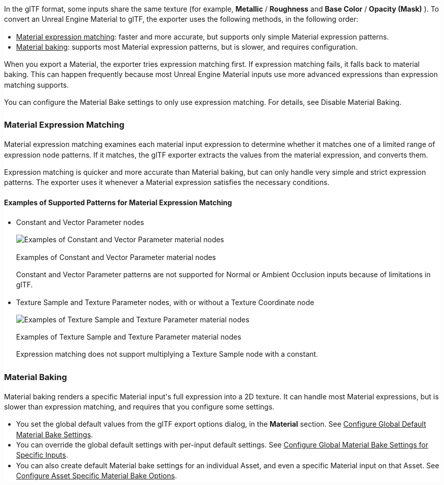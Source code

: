 In the glTF format, some inputs share the same texture (for example, **Metallic** / **Roughness** and **Base Color** / **Opacity (Mask)** ). To convert an Unreal Engine Material to glTF, the exporter uses the following methods, in the following order:

-   [Material expression matching](/documentation/en-us/unreal-engine/how-the-gltf-exporter-handles-unreal-engine-content#materialexpressionmatching): faster and more accurate, but supports only simple Material expression patterns.
-   [Material baking](/documentation/en-us/unreal-engine/how-the-gltf-exporter-handles-unreal-engine-content#materialbaking): supports most Material expression patterns, but is slower, and requires configuration.

When you export a Material, the exporter tries expression matching first. If expression matching fails, it falls back to material baking. This can happen frequently because most Unreal Engine Material inputs use more advanced expressions than expression matching supports.

You can configure the Material Bake settings to only use expression matching. For details, see Disable Material Baking.

### Material Expression Matching

Material expression matching examines each material input expression to determine whether it matches one of a limited range of expression node patterns. If it matches, the glTF exporter extracts the values from the material expression, and converts them.

Expression matching is quicker and more accurate than Material baking, but can only handle very simple and strict expression patterns. The exporter uses it whenever a Material expression satisfies the necessary conditions.

#### Examples of Supported Patterns for Material Expression Matching

-   Constant and Vector Parameter nodes
    
    ![Examples of Constant and Vector Parameter material nodes](https://d1iv7db44yhgxn.cloudfront.net/documentation/images/ea0fe40e-08a2-45c8-b413-9b61c6cb3470/gltf-expression-match-constant.png)
    
    Examples of Constant and Vector Parameter material nodes
    
    Constant and Vector Parameter patterns are not supported for Normal or Ambient Occlusion inputs because of limitations in glTF.
    
-   Texture Sample and Texture Parameter nodes, with or without a Texture Coordinate node
    
    ![Examples of Texture Sample and Texture Parameter material nodes](https://d1iv7db44yhgxn.cloudfront.net/documentation/images/3d923648-a11b-4d02-9fda-d2f97d191268/gltf-expression-match-texture.png)
    
    Examples of Texture Sample and Texture Parameter material nodes
    
    Expression matching does not support multiplying a Texture Sample node with a constant.
    

### Material Baking

Material baking renders a specific Material input's full expression into a 2D texture. It can handle most Material expressions, but is slower than expression matching, and requires that you configure some settings.

-   You set the global default values from the glTF export options dialog, in the **Material** section. See [Configure Global Default Material Bake Settings](/documentation/en-us/unreal-engine/how-the-gltf-exporter-handles-unreal-engine-content#configureglobaldefaultmaterialbakesettings).
-   You can override the global default settings with per-input default settings. See [Configure Global Material Bake Settings for Specific Inputs](/documentation/en-us/unreal-engine/how-the-gltf-exporter-handles-unreal-engine-content#configureglobalmaterialbakesettingsforspecificinputs).
-   You can also create default Material bake settings for an individual Asset, and even a specific Material input on that Asset. See [Configure Asset Specific Material Bake Options](/documentation/en-us/unreal-engine/how-the-gltf-exporter-handles-unreal-engine-content#configureassetspecificmaterialbakeoptions).
